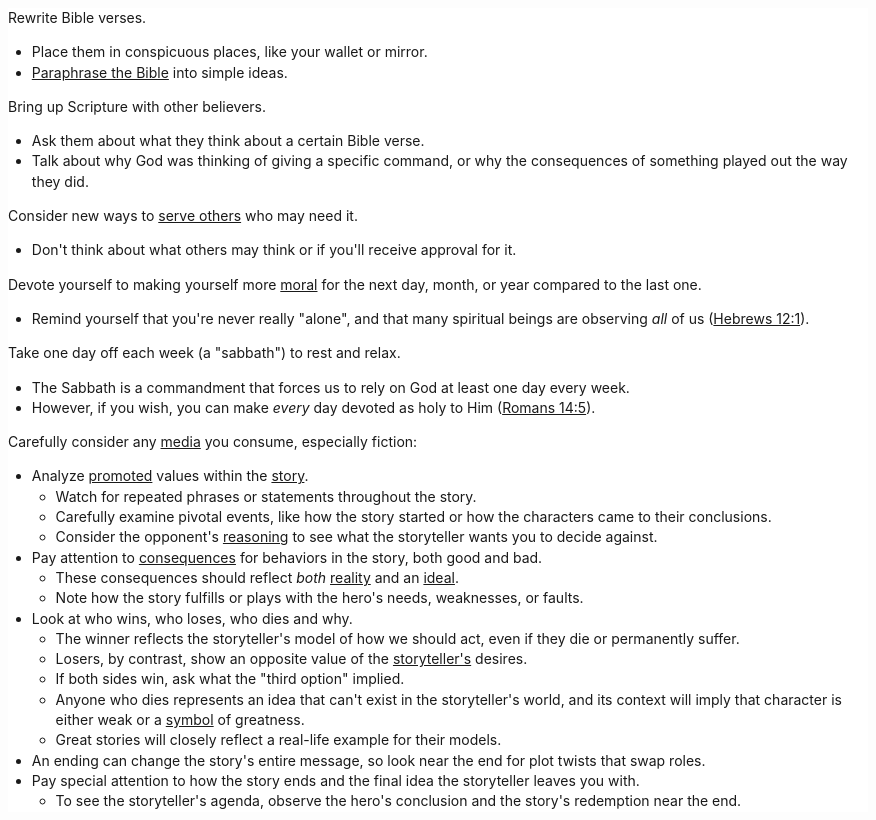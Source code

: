 Rewrite Bible verses.

- Place them in conspicuous places, like your wallet or mirror.
- [Paraphrase the Bible](/bible-study/) into simple ideas.

Bring up Scripture with other believers.

- Ask them about what they think about a certain Bible verse.
- Talk about why God was thinking of giving a specific command, or why the consequences of something played out the way they did.

Consider new ways to [serve others](/serve/) who may need it.

- Don't think about what others may think or if you'll receive approval for it.

Devote yourself to making yourself more [moral](https://gainedin.site/morality/) for the next day, month, or year compared to the last one.

- Remind yourself that you're never really "alone", and that many spiritual beings are observing *all* of us ([Hebrews 12:1](https://www.biblehub.com/hebrews/12-1.htm)).

Take one day off each week (a "sabbath") to rest and relax.

- The Sabbath is a commandment that forces us to rely on God at least one day every week.
- However, if you wish, you can make *every* day devoted as holy to Him ([Romans 14:5](https://biblehub.com/romans/14-5.htm)).

Carefully consider any [media](https://gainedin.site/creations/) you consume, especially fiction:

- Analyze [promoted](https://gainedin.site/purpose/) values within the [story](https://gainedin.site/stories).
  - Watch for repeated phrases or statements throughout the story.
  - Carefully examine pivotal events, like how the story started or how the characters came to their conclusions.
  - Consider the opponent's [reasoning](https://gainedin.site/logic/) to see what the storyteller wants you to decide against.
- Pay attention to [consequences](https://gainedin.site/results/) for behaviors in the story, both good and bad.
  - These consequences should reflect *both* [reality](https://gainedin.site/reality/) and an [ideal](https://gainedin.site/values/).
  - Note how the story fulfills or plays with the hero's needs, weaknesses, or faults.
- Look at who wins, who loses, who dies and why.
  - The winner reflects the storyteller's model of how we should act, even if they die or permanently suffer.
  - Losers, by contrast, show an opposite value of the [storyteller's](https://gainedin.site/storytellers/) desires.
  - If both sides win, ask what the "third option" implied.
  - Anyone who dies represents an idea that can't exist in the storyteller's world, and its context will imply that character is either weak or a [symbol](https://gainedin.site/symbols/) of greatness.
  - Great stories will closely reflect a real-life example for their models.
- An ending can change the story's entire message, so look near the end for plot twists that swap roles.
- Pay special attention to how the story ends and the final idea the storyteller leaves you with.
  - To see the storyteller's agenda, observe the hero's conclusion and the story's redemption near the end.
